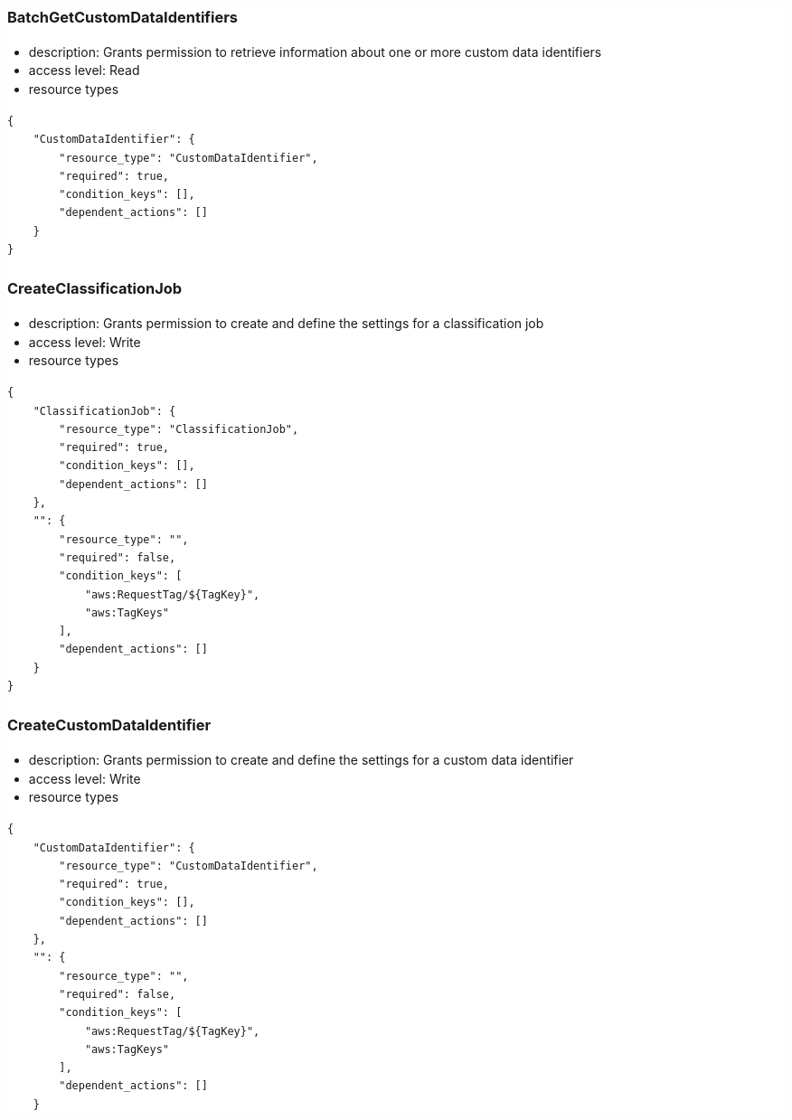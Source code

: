 ### BatchGetCustomDataIdentifiers

- description: Grants permission to retrieve information about one or more custom data identifiers
- access level: Read
- resource types

```
{
    "CustomDataIdentifier": {
        "resource_type": "CustomDataIdentifier",
        "required": true,
        "condition_keys": [],
        "dependent_actions": []
    }
}
```

### CreateClassificationJob

- description: Grants permission to create and define the settings for a classification job
- access level: Write
- resource types

```
{
    "ClassificationJob": {
        "resource_type": "ClassificationJob",
        "required": true,
        "condition_keys": [],
        "dependent_actions": []
    },
    "": {
        "resource_type": "",
        "required": false,
        "condition_keys": [
            "aws:RequestTag/${TagKey}",
            "aws:TagKeys"
        ],
        "dependent_actions": []
    }
}
```

### CreateCustomDataIdentifier

- description: Grants permission to create and define the settings for a custom data identifier
- access level: Write
- resource types

```
{
    "CustomDataIdentifier": {
        "resource_type": "CustomDataIdentifier",
        "required": true,
        "condition_keys": [],
        "dependent_actions": []
    },
    "": {
        "resource_type": "",
        "required": false,
        "condition_keys": [
            "aws:RequestTag/${TagKey}",
            "aws:TagKeys"
        ],
        "dependent_actions": []
    }
```